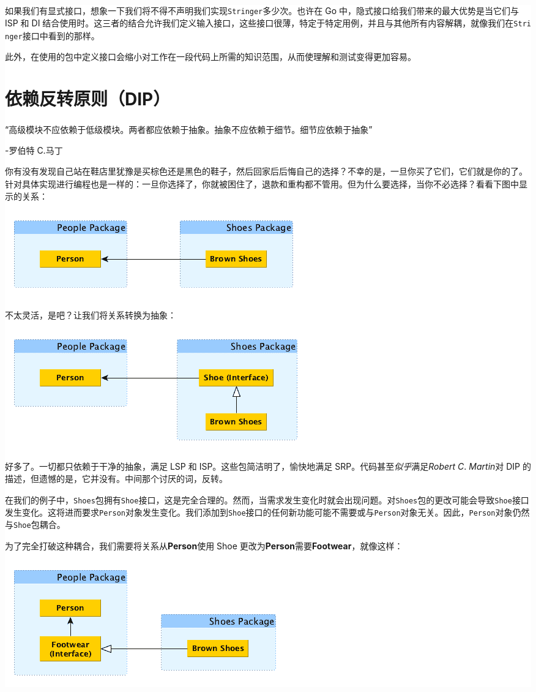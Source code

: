 如果我们有显式接口，想象一下我们将不得不声明我们实现`Stringer`多少次。也许在 Go 中，隐式接口给我们带来的最大优势是当它们与 ISP 和 DI 结合使用时。这三者的结合允许我们定义输入接口，这些接口很薄，特定于特定用例，并且与其他所有内容解耦，就像我们在`Stringer`接口中看到的那样。

此外，在使用的包中定义接口会缩小对工作在一段代码上所需的知识范围，从而使理解和测试变得更加容易。

# 依赖反转原则（DIP）

“高级模块不应依赖于低级模块。两者都应依赖于抽象。抽象不应依赖于细节。细节应依赖于抽象”

-罗伯特 C.马丁

你有没有发现自己站在鞋店里犹豫是买棕色还是黑色的鞋子，然后回家后后悔自己的选择？不幸的是，一旦你买了它们，它们就是你的了。针对具体实现进行编程也是一样的：一旦你选择了，你就被困住了，退款和重构都不管用。但为什么要选择，当你不必选择？看看下图中显示的关系：

![](img/d884c295-071e-4718-94e8-a3147c61a713.png)

不太灵活，是吧？让我们将关系转换为抽象：

![](img/51c1018c-2c1f-4f10-a286-eff0cf163de8.png)

好多了。一切都只依赖于干净的抽象，满足 LSP 和 ISP。这些包简洁明了，愉快地满足 SRP。代码甚至*似乎*满足*Robert C*. *Martin*对 DIP 的描述，但遗憾的是，它并没有。中间那个讨厌的词，反转。

在我们的例子中，`Shoes`包拥有`Shoe`接口，这是完全合理的。然而，当需求发生变化时就会出现问题。对`Shoes`包的更改可能会导致`Shoe`接口发生变化。这将进而要求`Person`对象发生变化。我们添加到`Shoe`接口的任何新功能可能不需要或与`Person`对象无关。因此，`Person`对象仍然与`Shoe`包耦合。

为了完全打破这种耦合，我们需要将关系从**Person**使用 Shoe 更改为**Person**需要**Footwear**，就像这样：

![](img/fbac05cb-978c-49ef-b58d-d2dead2306d0.png)
